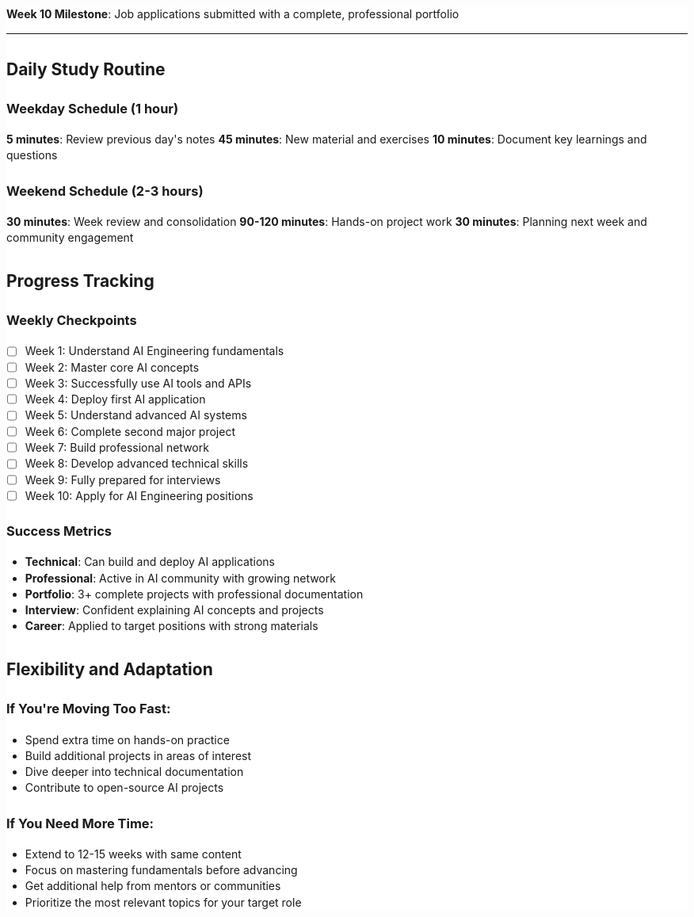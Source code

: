 **Week 10 Milestone**: Job applications submitted with a complete, professional portfolio

---

## Daily Study Routine

### Weekday Schedule (1 hour)
**5 minutes**: Review previous day's notes
**45 minutes**: New material and exercises
**10 minutes**: Document key learnings and questions

### Weekend Schedule (2-3 hours)
**30 minutes**: Week review and consolidation
**90-120 minutes**: Hands-on project work
**30 minutes**: Planning next week and community engagement

## Progress Tracking

### Weekly Checkpoints
- [ ] Week 1: Understand AI Engineering fundamentals
- [ ] Week 2: Master core AI concepts
- [ ] Week 3: Successfully use AI tools and APIs
- [ ] Week 4: Deploy first AI application
- [ ] Week 5: Understand advanced AI systems
- [ ] Week 6: Complete second major project
- [ ] Week 7: Build professional network
- [ ] Week 8: Develop advanced technical skills
- [ ] Week 9: Fully prepared for interviews
- [ ] Week 10: Apply for AI Engineering positions

### Success Metrics
- **Technical**: Can build and deploy AI applications
- **Professional**: Active in AI community with growing network
- **Portfolio**: 3+ complete projects with professional documentation
- **Interview**: Confident explaining AI concepts and projects
- **Career**: Applied to target positions with strong materials

## Flexibility and Adaptation

### If You're Moving Too Fast:
- Spend extra time on hands-on practice
- Build additional projects in areas of interest
- Dive deeper into technical documentation
- Contribute to open-source AI projects

### If You Need More Time:
- Extend to 12-15 weeks with same content
- Focus on mastering fundamentals before advancing
- Get additional help from mentors or communities
- Prioritize the most relevant topics for your target role
